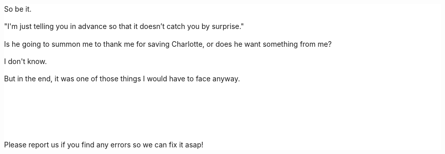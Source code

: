 So be it.

"I'm just telling you in advance so that it doesn’t catch you by surprise."

Is he going to summon me to thank me for saving Charlotte, or does he want something from me?

I don't know.

But in the end, it was one of those things I would have to face anyway.





<br><br><br><br>

Please report us if you find any errors so we can fix it asap!
